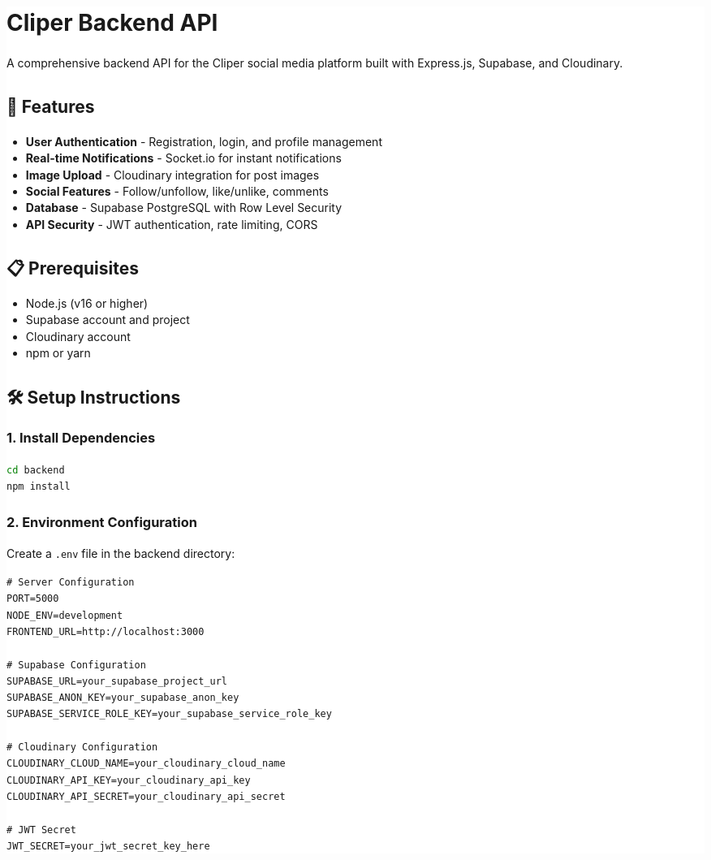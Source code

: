 # Cliper Backend API

A comprehensive backend API for the Cliper social media platform built with Express.js, Supabase, and Cloudinary.

## 🚀 Features

- **User Authentication** - Registration, login, and profile management
- **Real-time Notifications** - Socket.io for instant notifications
- **Image Upload** - Cloudinary integration for post images
- **Social Features** - Follow/unfollow, like/unlike, comments
- **Database** - Supabase PostgreSQL with Row Level Security
- **API Security** - JWT authentication, rate limiting, CORS

## 📋 Prerequisites

- Node.js (v16 or higher)
- Supabase account and project
- Cloudinary account
- npm or yarn

## 🛠️ Setup Instructions

### 1. Install Dependencies

```bash
cd backend
npm install
```

### 2. Environment Configuration

Create a `.env` file in the backend directory:

```env
# Server Configuration
PORT=5000
NODE_ENV=development
FRONTEND_URL=http://localhost:3000

# Supabase Configuration
SUPABASE_URL=your_supabase_project_url
SUPABASE_ANON_KEY=your_supabase_anon_key
SUPABASE_SERVICE_ROLE_KEY=your_supabase_service_role_key

# Cloudinary Configuration
CLOUDINARY_CLOUD_NAME=your_cloudinary_cloud_name
CLOUDINARY_API_KEY=your_cloudinary_api_key
CLOUDINARY_API_SECRET=your_cloudinary_api_secret

# JWT Secret
JWT_SECRET=your_jwt_secret_key_here
```

